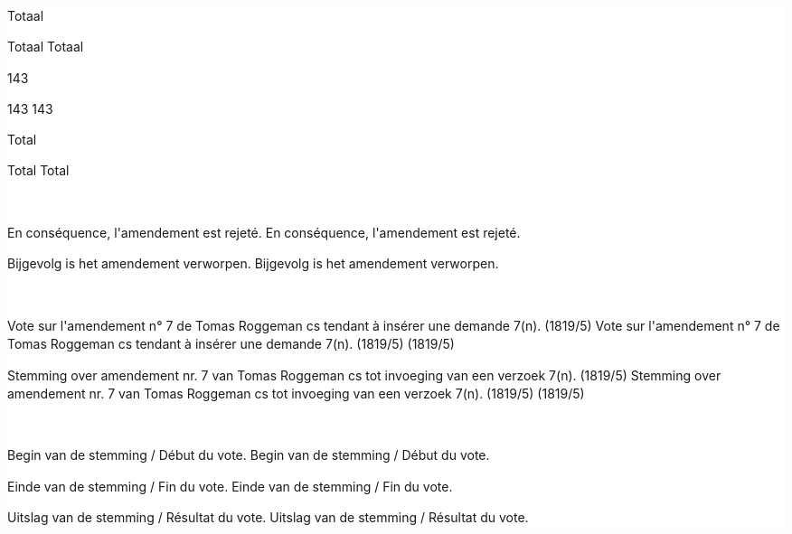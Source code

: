 Totaal

Totaal
Totaal


143

143
143


Total

Total
Total

 
 

En
conséquence, l'amendement est rejeté.
En
conséquence, l'amendement est rejeté.

Bijgevolg is het
amendement verworpen.
Bijgevolg is het
amendement verworpen.

 
 

Vote sur l'amendement n° 7 de Tomas
Roggeman cs tendant à insérer une demande 7(n). (1819/5)
Vote sur l'amendement n° 7 de Tomas
Roggeman cs tendant à insérer une demande 7(n). 
(1819/5)
(1819/5)

Stemming over amendement nr. 7 van
Tomas Roggeman cs tot invoeging van een verzoek 7(n). (1819/5)
Stemming over amendement nr. 7 van
Tomas Roggeman cs tot invoeging van een verzoek 7(n). (1819/5)
(1819/5)

 
 

Begin van de
stemming / Début du vote.
Begin van de
stemming / Début du vote.

Einde van de
stemming / Fin du vote.
Einde van de
stemming / Fin du vote.

Uitslag van de
stemming / Résultat du vote.
Uitslag van de
stemming / Résultat du vote.
